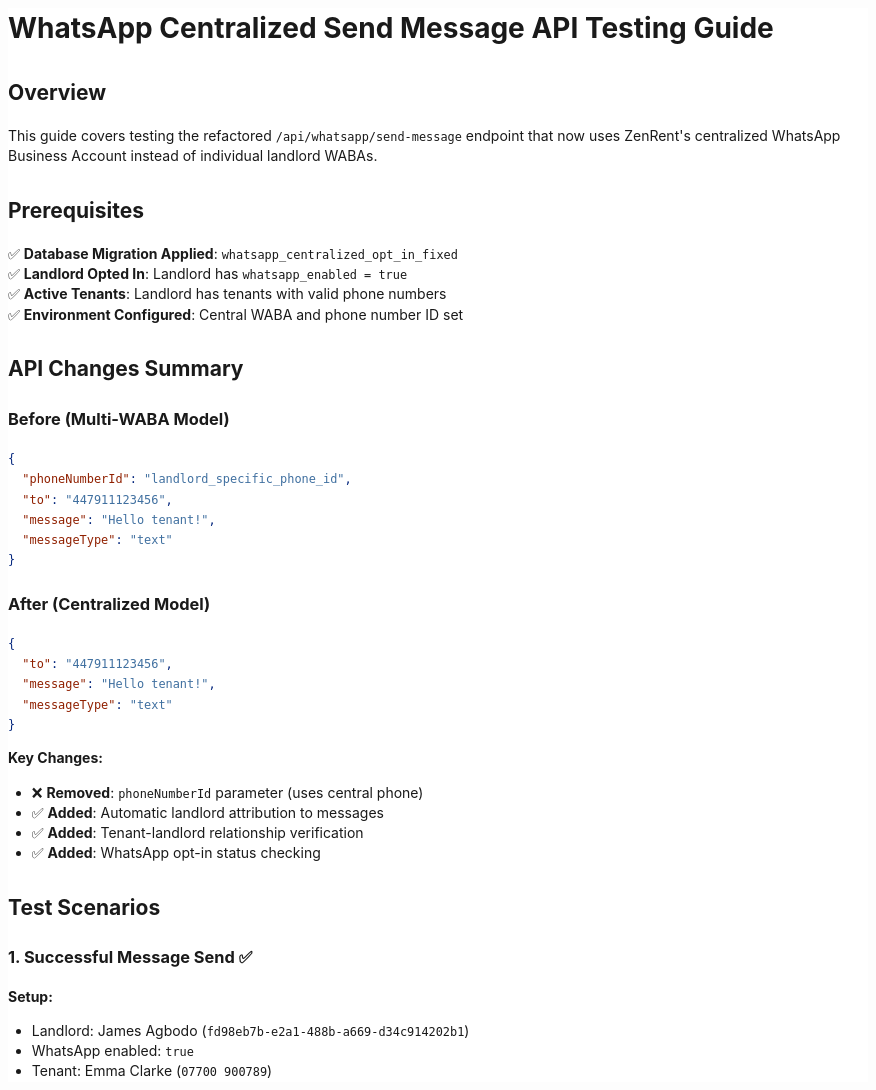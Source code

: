 # WhatsApp Centralized Send Message API Testing Guide

## Overview

This guide covers testing the refactored `/api/whatsapp/send-message` endpoint that now uses ZenRent's centralized WhatsApp Business Account instead of individual landlord WABAs.

## Prerequisites

✅ **Database Migration Applied**: `whatsapp_centralized_opt_in_fixed`  
✅ **Landlord Opted In**: Landlord has `whatsapp_enabled = true`  
✅ **Active Tenants**: Landlord has tenants with valid phone numbers  
✅ **Environment Configured**: Central WABA and phone number ID set  

## API Changes Summary

### Before (Multi-WABA Model)
```json
{
  "phoneNumberId": "landlord_specific_phone_id",
  "to": "447911123456", 
  "message": "Hello tenant!",
  "messageType": "text"
}
```

### After (Centralized Model)
```json
{
  "to": "447911123456",
  "message": "Hello tenant!",
  "messageType": "text"
}
```

**Key Changes:**
- ❌ **Removed**: `phoneNumberId` parameter (uses central phone)
- ✅ **Added**: Automatic landlord attribution to messages
- ✅ **Added**: Tenant-landlord relationship verification
- ✅ **Added**: WhatsApp opt-in status checking

## Test Scenarios

### 1. Successful Message Send ✅

**Setup:**
- Landlord: James Agbodo (`fd98eb7b-e2a1-488b-a669-d34c914202b1`)
- WhatsApp enabled: `true`
- Tenant: Emma Clarke (`07700 900789`)
